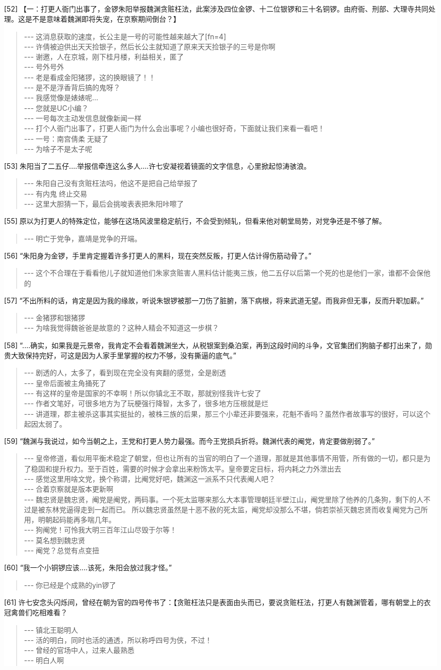 [52] 【一：打更人衙门出事了，金锣朱阳举报魏渊贪赃枉法，此案涉及四位金锣、十二位银锣和三十名铜锣。由府衙、刑部、大理寺共同处理。这是不是意味着魏渊即将失宠，在京察期间倒台？】
>--- 这消息获取的速度，长公主是一号的可能性越来越大了[fn=4]<br>
>--- 许倩被迫供出天天捡银子，然后长公主就知道了原来天天捡银子的三号是你啊<br>
>--- 谢邀，人在京城，刚下桂月楼，利益相关，匿了<br>
>--- 号外号外<br>
>--- 老是看成金阳猪猡，这的换眼镜了！！<br>
>--- 是不是浮香背后搞的鬼呀？<br>
>--- 我感觉像是婊婊呢…<br>
>--- 您就是UC小编？<br>
>--- 一号每次主动发信息就像新闻一样<br>
>--- 打个人衙门出事了，打更人衙门为什么会出事呢？小编也很好奇，下面就让我们来看一看吧！<br>
>--- 一号：南宫倩柔 无疑了<br>
>--- 为啥子不是太子呢<br>

[53] 朱阳当了二五仔....举报信牵连这么多人....许七安凝视着镜面的文字信息，心里掀起惊涛骇浪。
>--- 朱阳自己没有贪赃枉法吗，他这不是把自己给举报了<br>
>--- 有内鬼
终止交易<br>
>--- 这里大胆猜一下，最后会挑唆表表把朱阳咔嚓了<br>

[55] 原以为打更人的特殊定位，能够在这场风波里稳定航行，不会受到倾轧，但看来他对朝堂局势，对党争还是不够了解。
>--- 明亡于党争，嘉靖是党争的开端。<br>

[56] “朱阳身为金锣，手里肯定握着许多打更人的黑料，现在突然反叛，打更人估计得伤筋动骨了。”
>--- 这个不合理在于看看他儿子就知道他们朱家贪赃害人黑料估计能夷三族，他二五仔以后第一个死的也是他们一家，谁都不会保他的<br>

[57] “不出所料的话，肯定是因为我的缘故，听说朱银锣被那一刀伤了脏腑，落下病根，将来武道无望。而我非但无事，反而升职加薪。”
>--- 金猪猡和银猪猡<br>
>--- 为啥我觉得魏爸爸是故意的？这种人精会不知道这一步棋？<br>

[58] “....确实，如果我是元景帝，我肯定不会看着魏渊坐大，从税银案到桑泊案，再到这段时间的斗争，文官集团们狗脑子都打出来了，勋贵大致保持完好，可这是因为人家手里掌握的权力不够，没有撕逼的底气。”
>--- 剧透的人，太多了，看到现在完全没有爽翻的感觉，全是剧透<br>
>--- 皇帝后面被主角捅死了<br>
>--- 有这样的皇帝是国家的不幸啊！所以你镇北王不取，那就别怪我许七安了<br>
>--- 作者文笔好，可很多地方为了玩梗强行降智，太多了，很多地方压根就是烂<br>
>--- 讲道理，郡主被杀这事其实挺扯的，被株三族的后果，那三个小辈还非要强来，花魁不香吗？虽然作者故事写的很好，可以这个起因太弱了。<br>

[59] “魏渊与我说过，如今当朝之上，王党和打更人势力最强。而今王党损兵折将。魏渊代表的阉党，肯定要做削弱了。”
>--- 皇帝修道，看似用平衡术稳定了朝堂，但也让所有的当官的明白了一个道理，那就是其他事情不用管，所有做的一切，都只是为了稳固和提升权力。至于百姓，需要的时候才会拿出来粉饰太平。皇帝要定目标，将内耗之力外泄出去<br>
>--- 感觉这里用啥文党，换个称谓，比阉党好吧，魏渊这一派系不只代表阉人吧？<br>
>--- 合着京察就是版本更新啊<br>
>--- 魏忠贤是魏忠贤，阉党是阉党，两码事。一个死太监哪来那么大本事管理朝廷半壁江山，阉党里除了他养的几条狗，剩下的人不过是被东林党逼得走到一起而已。
所以魏忠贤虽然是十恶不赦的死太监，阉党却没那么不堪，倘若崇祯灭魏忠贤而收复阉党为己所用，明朝起码能再多喘几年。<br>
>--- 狗阉党！可怜我大明三百年江山尽毁于尔等！<br>
>--- 莫名想到魏忠贤<br>
>--- 阉党？总觉有点变扭<br>

[60] “我一个小铜锣应该....该死，朱阳会放过我才怪。”
>--- 你已经是个成熟的yin锣了<br>

[61] 许七安念头闪烁间，曾经在朝为官的四号传书了：【贪赃枉法只是表面由头而已，要说贪赃枉法，打更人有魏渊管着，哪有朝堂上的衣冠禽兽们吃相难看？
>--- 镇北王聪明人<br>
>--- 活的明白，同时也活的通透，所以称呼四号为侠，不过！<br>
>--- 曾经的官场中人，过来人最熟悉<br>
>--- 明白人啊<br>
